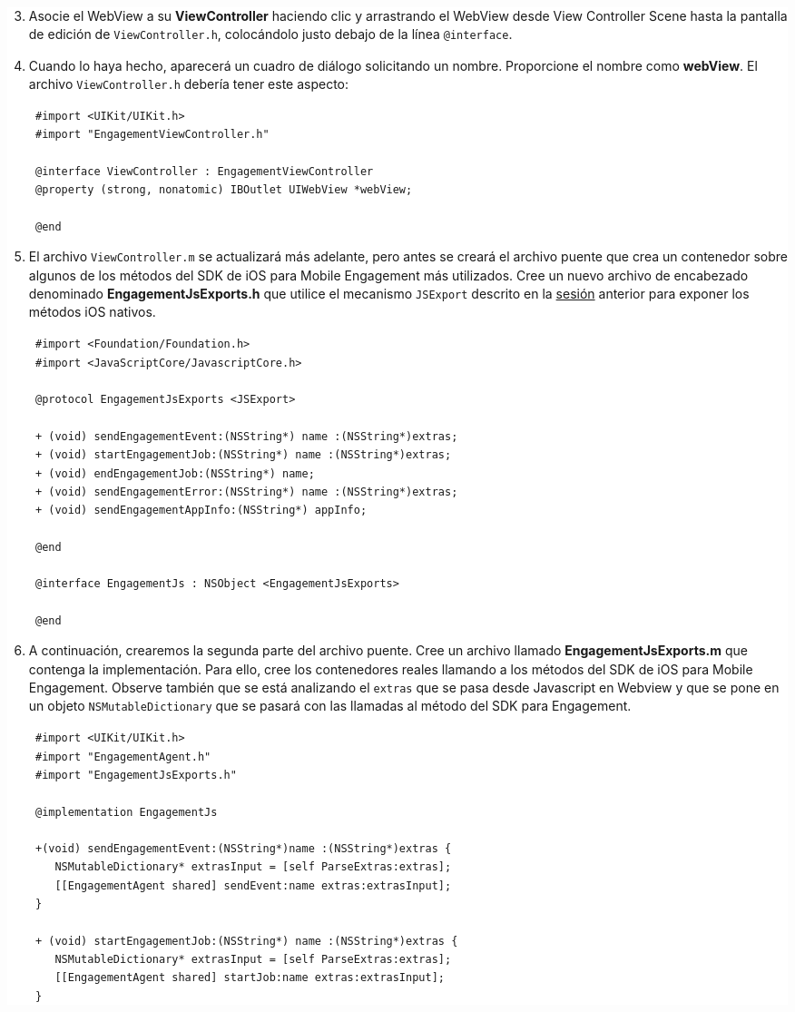 3. Asocie el WebView a su **ViewController** haciendo clic y arrastrando el WebView desde View Controller Scene hasta la pantalla de edición de `ViewController.h`, colocándolo justo debajo de la línea `@interface`.

4. Cuando lo haya hecho, aparecerá un cuadro de diálogo solicitando un nombre. Proporcione el nombre como **webView**. El archivo `ViewController.h` debería tener este aspecto:

		#import <UIKit/UIKit.h>
		#import "EngagementViewController.h"
		
		@interface ViewController : EngagementViewController
		@property (strong, nonatomic) IBOutlet UIWebView *webView;
		
		@end

5. El archivo `ViewController.m` se actualizará más adelante, pero antes se creará el archivo puente que crea un contenedor sobre algunos de los métodos del SDK de iOS para Mobile Engagement más utilizados. Cree un nuevo archivo de encabezado denominado **EngagementJsExports.h** que utilice el mecanismo `JSExport` descrito en la [sesión](https://developer.apple.com/videos/play/wwdc2013/615) anterior para exponer los métodos iOS nativos.

		#import <Foundation/Foundation.h>
		#import <JavaScriptCore/JavascriptCore.h>
		
		@protocol EngagementJsExports <JSExport>
		
		+ (void) sendEngagementEvent:(NSString*) name :(NSString*)extras;
		+ (void) startEngagementJob:(NSString*) name :(NSString*)extras;
		+ (void) endEngagementJob:(NSString*) name;
		+ (void) sendEngagementError:(NSString*) name :(NSString*)extras;
		+ (void) sendEngagementAppInfo:(NSString*) appInfo;
		
		@end

		@interface EngagementJs : NSObject <EngagementJsExports>

		@end

6. A continuación, crearemos la segunda parte del archivo puente. Cree un archivo llamado **EngagementJsExports.m** que contenga la implementación. Para ello, cree los contenedores reales llamando a los métodos del SDK de iOS para Mobile Engagement. Observe también que se está analizando el `extras` que se pasa desde Javascript en Webview y que se pone en un objeto `NSMutableDictionary` que se pasará con las llamadas al método del SDK para Engagement.

		#import <UIKit/UIKit.h>
		#import "EngagementAgent.h"
		#import "EngagementJsExports.h"
		
		@implementation EngagementJs
		
		+(void) sendEngagementEvent:(NSString​*)name :(NSString*​)extras {
		   NSMutableDictionary* extrasInput = [self ParseExtras:extras];
		   [[EngagementAgent shared] sendEvent:name extras:extrasInput];
		}
		
		+ (void) startEngagementJob:(NSString*) name :(NSString*)extras {
		   NSMutableDictionary* extrasInput = [self ParseExtras:extras];
		   [[EngagementAgent shared] startJob:name extras:extrasInput];
		}
		

[1]: ./media/mobile-engagement-bridge-webview-native-ios/sending-event.png
[2]: ./media/mobile-engagement-bridge-webview-native-ios/event-output.png